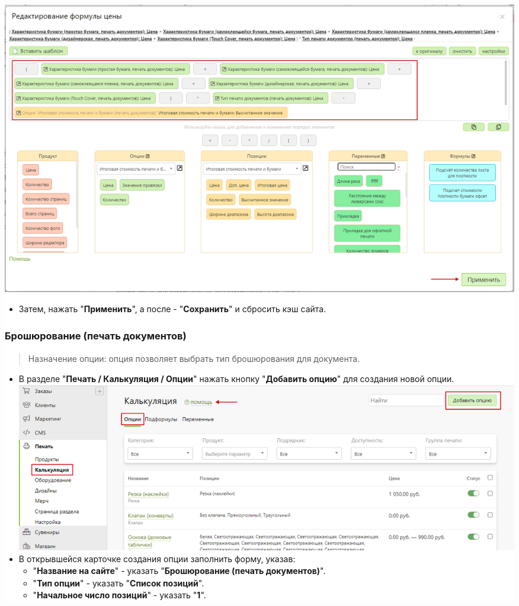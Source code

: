 ![](../_media/calc/document-printing_63.png)  
* Затем, нажать "__Применить__", а после - "__Сохранить__" и сбросить кэш сайта.

### Брошюрование (печать документов)
> Назначение опции: опция позволяет выбрать тип брошюрования для документа.
* В разделе "__Печать / Калькуляция / Опции__" нажать кнопку "__Добавить опцию__" для создания новой опции.
![](../_media/calc/laser-cutting_09.png)
* В открывшейся карточке создания опции заполнить форму, указав:
    + "__Название на сайте__" - указать "__Брошюрование (печать документов)__".
    + "__Тип опции__" - указать "__Список позиций__".
    + "__Начальное число позиций__" - указать "__1__".